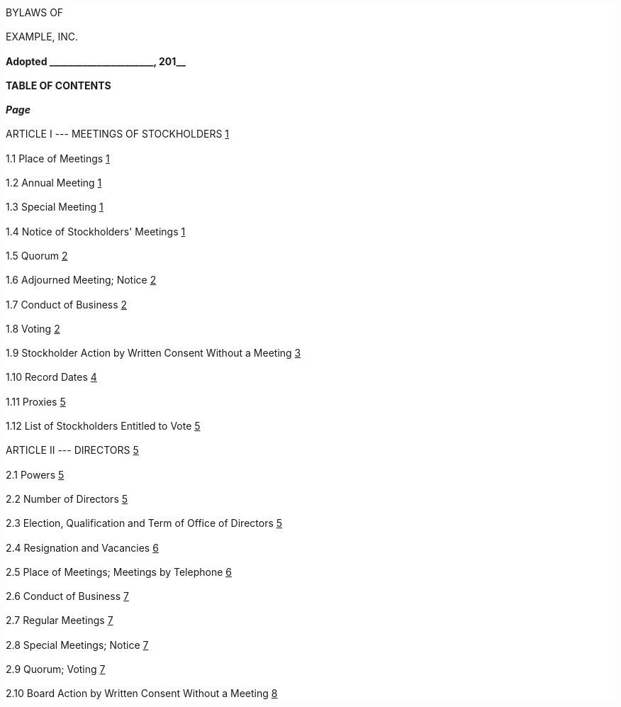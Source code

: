 BYLAWS OF

EXAMPLE, INC.

**Adopted \_\_\_\_\_\_\_\_\_\_\_\_\_\_\_\_\_\_\_\_\_\_, 201\_\_**

**TABLE OF CONTENTS**

***Page***

ARTICLE I --- MEETINGS OF STOCKHOLDERS [1](#meetings-of-stockholders)

1.1 Place of Meetings [1](#place-of-meetings)

1.2 Annual Meeting [1](#annual-meeting)

1.3 Special Meeting [1](#special-meeting)

1.4 Notice of Stockholders' Meetings
[1](#notice-of-stockholders-meetings)

1.5 Quorum [2](#quorum)

1.6 Adjourned Meeting; Notice [2](#adjourned-meeting-notice)

1.7 Conduct of Business [2](#conduct-of-business)

1.8 Voting [2](#voting)

1.9 Stockholder Action by Written Consent Without a Meeting
[3](#stockholder-action-by-written-consent-without-a-meeting)

1.10 Record Dates [4](#record-dates)

1.11 Proxies [5](#proxies)

1.12 List of Stockholders Entitled to Vote
[5](#list-of-stockholders-entitled-to-vote)

ARTICLE II --- DIRECTORS [5](#directors)

2.1 Powers [5](#powers)

2.2 Number of Directors [5](#number-of-directors)

2.3 Election, Qualification and Term of Office of Directors
[5](#election-qualification-and-term-of-office-of-directors)

2.4 Resignation and Vacancies [6](#resignation-and-vacancies)

2.5 Place of Meetings; Meetings by Telephone
[6](#place-of-meetings-meetings-by-telephone)

2.6 Conduct of Business [7](#conduct-of-business-1)

2.7 Regular Meetings [7](#regular-meetings)

2.8 Special Meetings; Notice [7](#special-meetings-notice)

2.9 Quorum; Voting [7](#quorum-voting)

2.10 Board Action by Written Consent Without a Meeting
[8](#board-action-by-written-consent-without-a-meeting)
